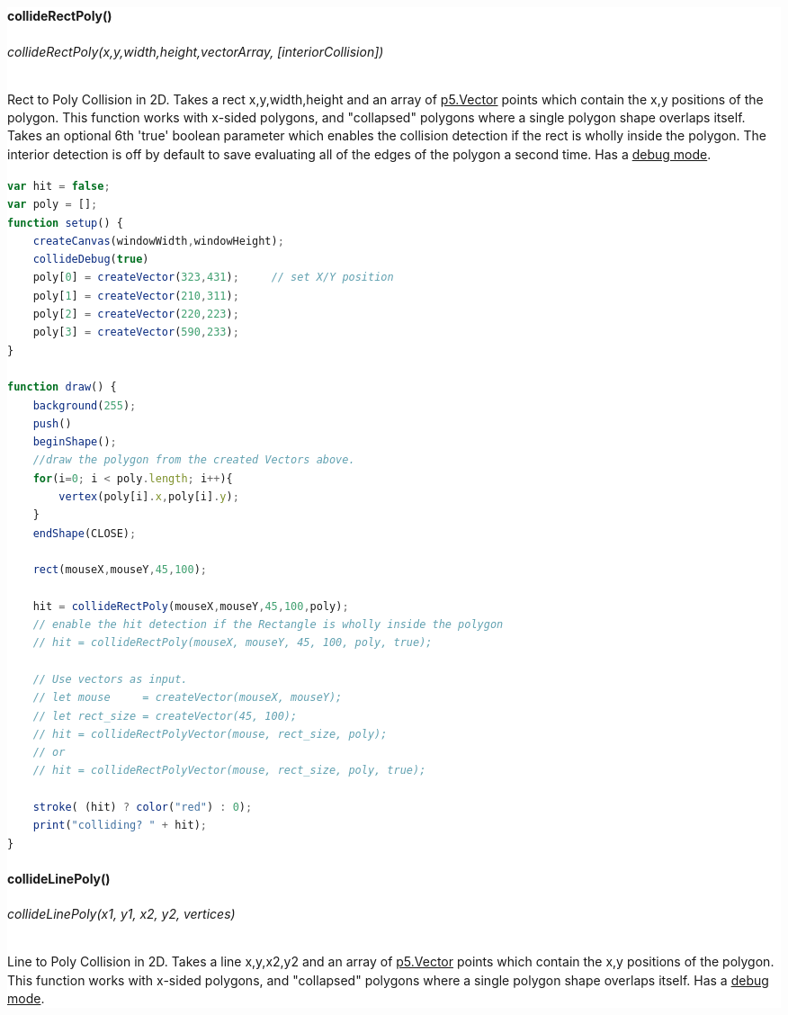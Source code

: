 #### collideRectPoly()
###### collideRectPoly(x,y,width,height,vectorArray, [interiorCollision])
Rect to Poly Collision in 2D. Takes a rect x,y,width,height and an array of [p5.Vector](http://p5js.org/reference/#/p5/createVector) points which contain the x,y positions of the polygon. This function works with x-sided polygons, and "collapsed" polygons where a single polygon shape overlaps itself. Takes an optional 6th 'true' boolean parameter which enables the collision detection if the rect is wholly inside the polygon. The interior detection is off by default to save evaluating all of the edges of the polygon a second time. Has a [debug mode](#collidedebug).

```javascript
var hit = false;
var poly = [];
function setup() {
	createCanvas(windowWidth,windowHeight);
	collideDebug(true)
	poly[0] = createVector(323,431);     // set X/Y position
	poly[1] = createVector(210,311);
	poly[2] = createVector(220,223);
	poly[3] = createVector(590,233);
}

function draw() {
	background(255);
	push()
	beginShape();
	//draw the polygon from the created Vectors above.
	for(i=0; i < poly.length; i++){
		vertex(poly[i].x,poly[i].y);
	}
	endShape(CLOSE);

	rect(mouseX,mouseY,45,100);

	hit = collideRectPoly(mouseX,mouseY,45,100,poly);
	// enable the hit detection if the Rectangle is wholly inside the polygon
	// hit = collideRectPoly(mouseX, mouseY, 45, 100, poly, true);

	// Use vectors as input.
	// let mouse     = createVector(mouseX, mouseY);
	// let rect_size = createVector(45, 100);
	// hit = collideRectPolyVector(mouse, rect_size, poly);
	// or
	// hit = collideRectPolyVector(mouse, rect_size, poly, true);

	stroke( (hit) ? color("red") : 0);
	print("colliding? " + hit);
}
```
#### collideLinePoly()
###### collideLinePoly(x1, y1, x2, y2, vertices)
Line to Poly Collision in 2D. Takes a line x,y,x2,y2 and an array of [p5.Vector](http://p5js.org/reference/#/p5/createVector) points which contain the x,y positions of the polygon. This function works with x-sided polygons, and "collapsed" polygons where a single polygon shape overlaps itself. Has a [debug mode](#collidedebug).

